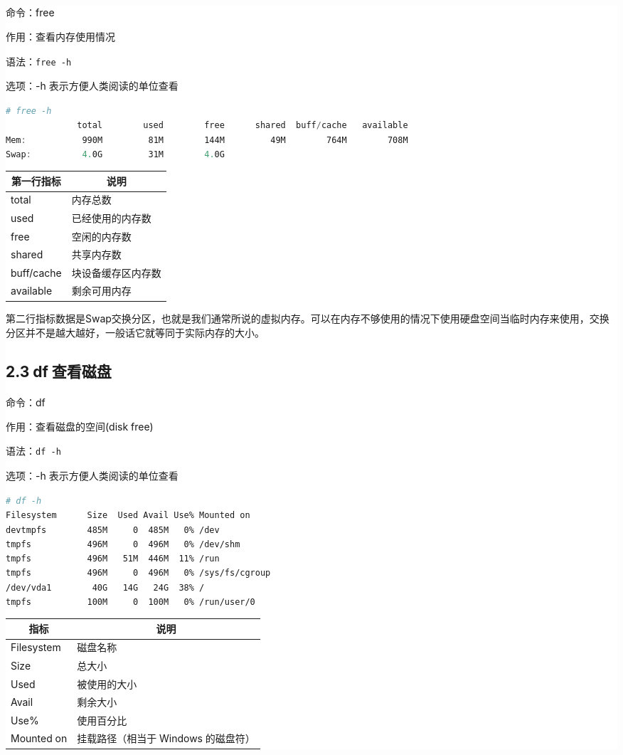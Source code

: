 命令：free

作用：查看内存使用情况

语法：`free -h`

选项：-h 表示方便人类阅读的单位查看

```powershell
# free -h
              total        used        free      shared  buff/cache   available
Mem:           990M         81M        144M         49M        764M        708M
Swap:          4.0G         31M        4.0G
```

| 第一行指标 | 说明               |
| ---------- | ------------------ |
| total      | 内存总数           |
| used       | 已经使用的内存数   |
| free       | 空闲的内存数       |
| shared     | 共享内存数         |
| buff/cache | 块设备缓存区内存数 |
| available  | 剩余可用内存       |

第二行指标数据是Swap交换分区，也就是我们通常所说的虚拟内存。可以在内存不够使用的情况下使用硬盘空间当临时内存来使用，交换分区并不是越大越好，一般话它就等同于实际内存的大小。

## 2.3 df 查看磁盘

命令：df

作用：查看磁盘的空间(disk  free)

语法：`df -h`

选项：-h 表示方便人类阅读的单位查看

```bash
# df -h
Filesystem      Size  Used Avail Use% Mounted on
devtmpfs        485M     0  485M   0% /dev
tmpfs           496M     0  496M   0% /dev/shm
tmpfs           496M   51M  446M  11% /run
tmpfs           496M     0  496M   0% /sys/fs/cgroup
/dev/vda1        40G   14G   24G  38% /
tmpfs           100M     0  100M   0% /run/user/0
```

| 指标       | 说明                                |
| ---------- | ----------------------------------- |
| Filesystem | 磁盘名称                            |
| Size       | 总大小                              |
| Used       | 被使用的大小                        |
| Avail      | 剩余大小                            |
| Use%       | 使用百分比                          |
| Mounted on | 挂载路径（相当于 Windows 的磁盘符） |
